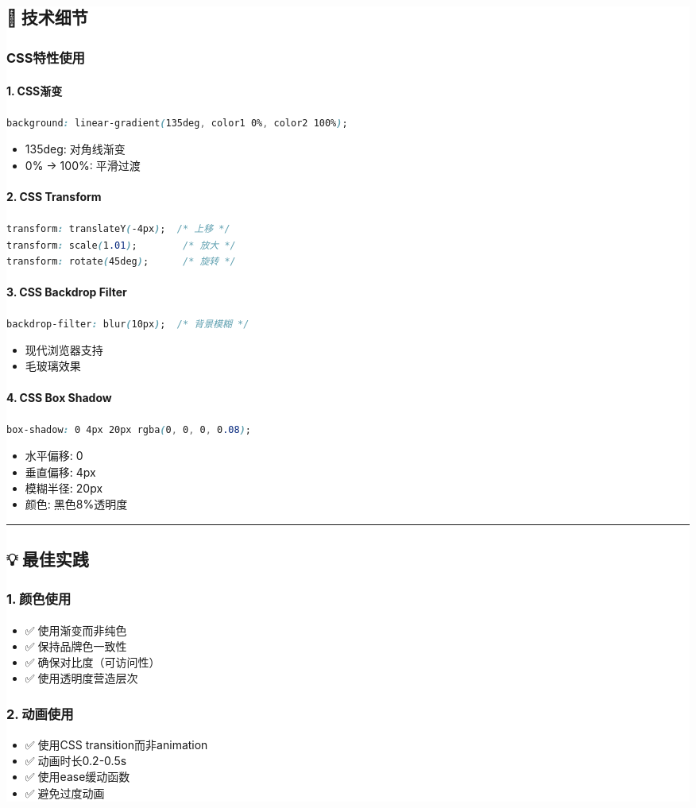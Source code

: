 
## 🔧 技术细节

### CSS特性使用

#### 1. CSS渐变
```css
background: linear-gradient(135deg, color1 0%, color2 100%);
```
- 135deg: 对角线渐变
- 0% → 100%: 平滑过渡

#### 2. CSS Transform
```css
transform: translateY(-4px);  /* 上移 */
transform: scale(1.01);        /* 放大 */
transform: rotate(45deg);      /* 旋转 */
```

#### 3. CSS Backdrop Filter
```css
backdrop-filter: blur(10px);  /* 背景模糊 */
```
- 现代浏览器支持
- 毛玻璃效果

#### 4. CSS Box Shadow
```css
box-shadow: 0 4px 20px rgba(0, 0, 0, 0.08);
```
- 水平偏移: 0
- 垂直偏移: 4px
- 模糊半径: 20px
- 颜色: 黑色8%透明度

---

## 💡 最佳实践

### 1. 颜色使用
- ✅ 使用渐变而非纯色
- ✅ 保持品牌色一致性
- ✅ 确保对比度（可访问性）
- ✅ 使用透明度营造层次

### 2. 动画使用
- ✅ 使用CSS transition而非animation
- ✅ 动画时长0.2-0.5s
- ✅ 使用ease缓动函数
- ✅ 避免过度动画
